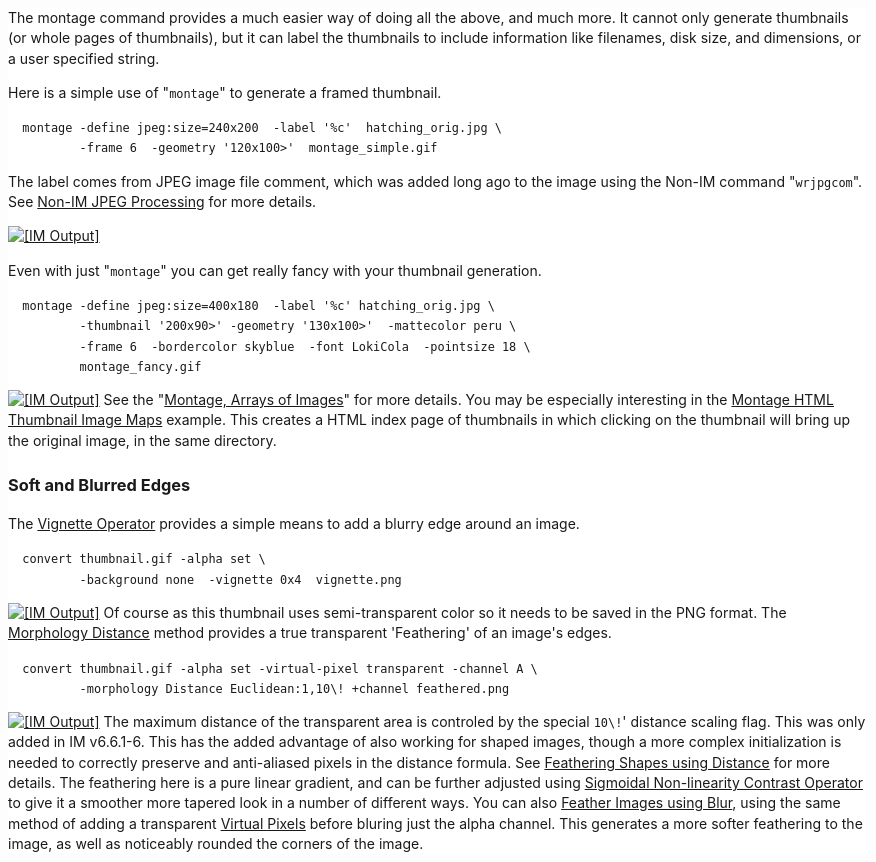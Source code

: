 The montage command provides a much easier way of doing all the above, and much more. It cannot only generate thumbnails (or whole pages of thumbnails), but it can label the thumbnails to include information like filenames, disk size, and dimensions, or a user specified string.
  
Here is a simple use of "`montage`" to generate a framed thumbnail.
  
      montage -define jpeg:size=240x200  -label '%c'  hatching_orig.jpg \
              -frame 6  -geometry '120x100>'  montage_simple.gif

  
The label comes from JPEG image file comment, which was added long ago to the image using the Non-IM command "`wrjpgcom`". See [Non-IM JPEG Processing](../formats/#jpg_non-im) for more details.
  
[![\[IM Output\]](montage_simple.gif)](montage_simple.gif)
  
Even with just "`montage`" you can get really fancy with your thumbnail generation.
  
      montage -define jpeg:size=400x180  -label '%c' hatching_orig.jpg \
              -thumbnail '200x90>' -geometry '130x100>'  -mattecolor peru \
              -frame 6  -bordercolor skyblue  -font LokiCola  -pointsize 18 \
              montage_fancy.gif

  
[![\[IM Output\]](montage_fancy.gif)](montage_fancy.gif)
See the "[Montage, Arrays of Images](../montage/)" for more details.
You may be especially interesting in the [Montage HTML Thumbnail Image Maps](../montage/#html) example. This creates a HTML index page of thumbnails in which clicking on the thumbnail will bring up the original image, in the same directory.
### Soft and Blurred Edges

The [Vignette Operator](../transform/#vignette) provides a simple means to add a blurry edge around an image.
  
      convert thumbnail.gif -alpha set \
              -background none  -vignette 0x4  vignette.png

  
[![\[IM Output\]](vignette.png)](vignette.png)
Of course as this thumbnail uses semi-transparent color so it needs to be saved in the PNG format.
The [Morphology Distance](../morphology/#distance) method provides a true transparent 'Feathering' of an image's edges.
  
      convert thumbnail.gif -alpha set -virtual-pixel transparent -channel A \
              -morphology Distance Euclidean:1,10\! +channel feathered.png

  
[![\[IM Output\]](feathered.png)](feathered.png)
The maximum distance of the transparent area is controled by the special `10\!`' distance scaling flag. This was only added in IM v6.6.1-6.
This has the added advantage of also working for shaped images, though a more complex initialization is needed to correctly preserve and anti-aliased pixels in the distance formula. See [Feathering Shapes using Distance](../morphology/#distance_feather) for more details.
The feathering here is a pure linear gradient, and can be further adjusted using [Sigmoidal Non-linearity Contrast Operator](../color_mods/#sigmoidal) to give it a smoother more tapered look in a number of different ways.
You can also [Feather Images using Blur](../blur/#feathering), using the same method of adding a transparent [Virtual Pixels](../misc/#virtual-pixel) before bluring just the alpha channel. This generates a more softer feathering to the image, as well as noticeably rounded the corners of the image.
  
